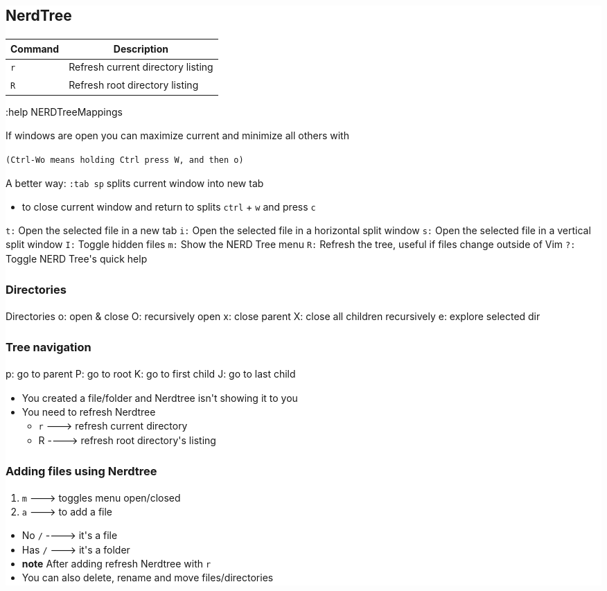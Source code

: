 ## NerdTree
| Command | Description |
| ------- | -------- |
| `r` | Refresh current directory listing |
| `R` | Refresh root directory listing |

:help NERDTreeMappings

If windows are open you can maximize current and minimize all others with
```
(Ctrl-Wo means holding Ctrl press W, and then o)
```

A better way: `:tab sp` splits current window into new tab
* to close current window and return to splits `ctrl` + `w` and press `c`

`t:` Open the selected file in a new tab
`i:` Open the selected file in a horizontal split window
`s:` Open the selected file in a vertical split window
`I:` Toggle hidden files
`m:` Show the NERD Tree menu
`R:` Refresh the tree, useful if files change outside of Vim
`?:` Toggle NERD Tree's quick help

### Directories
Direct­ories
o: open & close
O: recurs­ively open
x: close parent
X: close all children recurs­ively
e: explore selected dir

### Tree navigation
p: go to parent
P: go to root
K: go to first child
J: go to last child

* You created a file/folder and Nerdtree isn't showing it to you
* You need to refresh Nerdtree
    - `r` ---> refresh current directory
    - R ----> refresh root directory's listing

### Adding files using Nerdtree
1. `m` ---> toggles menu open/closed
2. `a` ---> to add a file

* No `/` ----> it's a file
* Has `/` ---> it's a folder
* **note** After adding refresh Nerdtree with `r`
* You can also delete, rename and move files/directories
